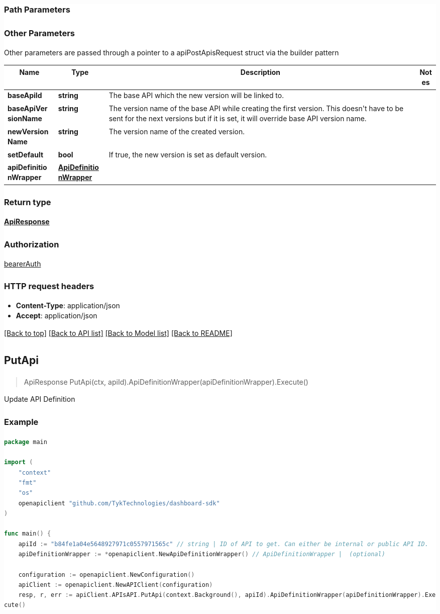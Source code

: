 ### Path Parameters



### Other Parameters

Other parameters are passed through a pointer to a apiPostApisRequest struct via the builder pattern


Name | Type | Description  | Notes
------------- | ------------- | ------------- | -------------
 **baseApiId** | **string** | The base API which the new version will be linked to. | 
 **baseApiVersionName** | **string** | The version name of the base API while creating the first version. This doesn&#39;t have to be sent for the next versions but if it is set, it will override base API version name. | 
 **newVersionName** | **string** | The version name of the created version. | 
 **setDefault** | **bool** | If true, the new version is set as default version. | 
 **apiDefinitionWrapper** | [**ApiDefinitionWrapper**](ApiDefinitionWrapper.md) |  | 

### Return type

[**ApiResponse**](ApiResponse.md)

### Authorization

[bearerAuth](../README.md#bearerAuth)

### HTTP request headers

- **Content-Type**: application/json
- **Accept**: application/json

[[Back to top]](#) [[Back to API list]](../README.md#documentation-for-api-endpoints)
[[Back to Model list]](../README.md#documentation-for-models)
[[Back to README]](../README.md)


## PutApi

> ApiResponse PutApi(ctx, apiId).ApiDefinitionWrapper(apiDefinitionWrapper).Execute()

Update API Definition



### Example

```go
package main

import (
	"context"
	"fmt"
	"os"
	openapiclient "github.com/TykTechnologies/dashboard-sdk"
)

func main() {
	apiId := "b84fe1a04e5648927971c0557971565c" // string | ID of API to get. Can either be internal or public API ID.
	apiDefinitionWrapper := *openapiclient.NewApiDefinitionWrapper() // ApiDefinitionWrapper |  (optional)

	configuration := openapiclient.NewConfiguration()
	apiClient := openapiclient.NewAPIClient(configuration)
	resp, r, err := apiClient.APIsAPI.PutApi(context.Background(), apiId).ApiDefinitionWrapper(apiDefinitionWrapper).Execute()
```
